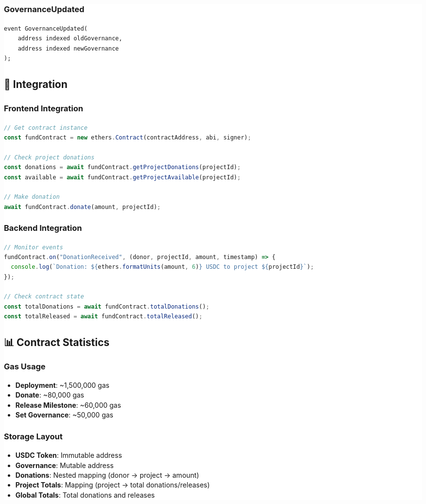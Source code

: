 ### GovernanceUpdated
```solidity
event GovernanceUpdated(
    address indexed oldGovernance,
    address indexed newGovernance
);
```

## 🔧 Integration

### Frontend Integration
```javascript
// Get contract instance
const fundContract = new ethers.Contract(contractAddress, abi, signer);

// Check project donations
const donations = await fundContract.getProjectDonations(projectId);
const available = await fundContract.getProjectAvailable(projectId);

// Make donation
await fundContract.donate(amount, projectId);
```

### Backend Integration
```javascript
// Monitor events
fundContract.on("DonationReceived", (donor, projectId, amount, timestamp) => {
  console.log(`Donation: ${ethers.formatUnits(amount, 6)} USDC to project ${projectId}`);
});

// Check contract state
const totalDonations = await fundContract.totalDonations();
const totalReleased = await fundContract.totalReleased();
```

## 📊 Contract Statistics

### Gas Usage
- **Deployment**: ~1,500,000 gas
- **Donate**: ~80,000 gas
- **Release Milestone**: ~60,000 gas
- **Set Governance**: ~50,000 gas

### Storage Layout
- **USDC Token**: Immutable address
- **Governance**: Mutable address
- **Donations**: Nested mapping (donor → project → amount)
- **Project Totals**: Mapping (project → total donations/releases)
- **Global Totals**: Total donations and releases

